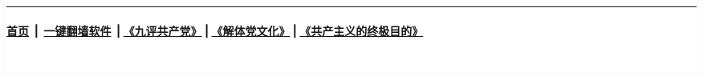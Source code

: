 
------------------------
#### [首页](https://github.com/gfw-breaker/banned-news3/blob/master/README.md) &nbsp;|&nbsp; [一键翻墙软件](https://github.com/gfw-breaker/nogfw/blob/master/README.md) &nbsp;| [《九评共产党》](https://github.com/gfw-breaker/9ping.md/blob/master/README.md#九评之一评共产党是什么) | [《解体党文化》](https://github.com/gfw-breaker/jtdwh.md/blob/master/README.md) | [《共产主义的终极目的》](https://github.com/gfw-breaker/gczydzjmd.md/blob/master/README.md)


<img src='http://gfw-breaker.win/banned-news3/pages/prog647/a103158938.md' width='0px' height='0px'/>